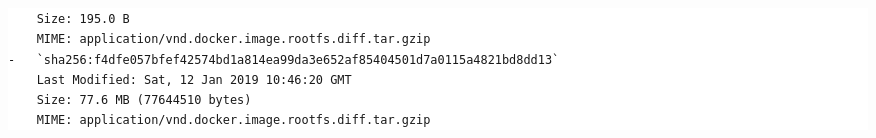 		Size: 195.0 B  
		MIME: application/vnd.docker.image.rootfs.diff.tar.gzip
	-	`sha256:f4dfe057bfef42574bd1a814ea99da3e652af85404501d7a0115a4821bd8dd13`  
		Last Modified: Sat, 12 Jan 2019 10:46:20 GMT  
		Size: 77.6 MB (77644510 bytes)  
		MIME: application/vnd.docker.image.rootfs.diff.tar.gzip

